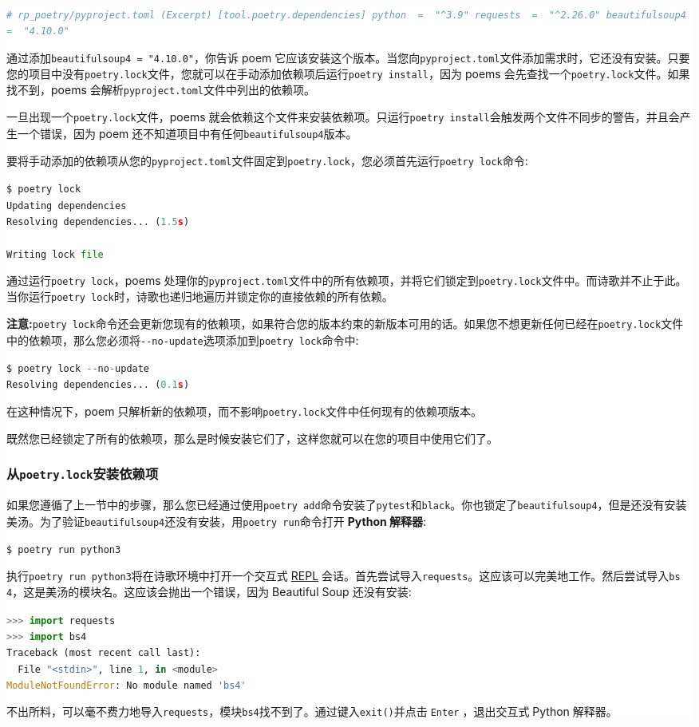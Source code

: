 ```py
# rp_poetry/pyproject.toml (Excerpt) [tool.poetry.dependencies] python  =  "^3.9" requests  =  "^2.26.0" beautifulsoup4  =  "4.10.0"
```

通过添加`beautifulsoup4 = "4.10.0"`，你告诉 poem 它应该安装这个版本。当您向`pyproject.toml`文件添加需求时，它还没有安装。只要您的项目中没有`poetry.lock`文件，您就可以在手动添加依赖项后运行`poetry install`，因为 poems 会先查找一个`poetry.lock`文件。如果找不到，poems 会解析`pyproject.toml`文件中列出的依赖项。

一旦出现一个`poetry.lock`文件，poems 就会依赖这个文件来安装依赖项。只运行`poetry install`会触发两个文件不同步的警告，并且会产生一个错误，因为 poem 还不知道项目中有任何`beautifulsoup4`版本。

要将手动添加的依赖项从您的`pyproject.toml`文件固定到`poetry.lock`，您必须首先运行`poetry lock`命令:

```py
$ poetry lock
Updating dependencies
Resolving dependencies... (1.5s)

Writing lock file
```

通过运行`poetry lock`，poems 处理你的`pyproject.toml`文件中的所有依赖项，并将它们锁定到`poetry.lock`文件中。而诗歌并不止于此。当你运行`poetry lock`时，诗歌也递归地遍历并锁定你的直接依赖的所有依赖。

**注意:**`poetry lock`命令还会更新您现有的依赖项，如果符合您的版本约束的新版本可用的话。如果您不想更新任何已经在`poetry.lock`文件中的依赖项，那么您必须将`--no-update`选项添加到`poetry lock`命令中:

```py
$ poetry lock --no-update
Resolving dependencies... (0.1s)
```

在这种情况下，poem 只解析新的依赖项，而不影响`poetry.lock`文件中任何现有的依赖项版本。

既然您已经锁定了所有的依赖项，那么是时候安装它们了，这样您就可以在您的项目中使用它们了。

### 从`poetry.lock`安装依赖项

如果您遵循了上一节中的步骤，那么您已经通过使用`poetry add`命令安装了`pytest`和`black`。你也锁定了`beautifulsoup4`，但是还没有安装美汤。为了验证`beautifulsoup4`还没有安装，用`poetry run`命令打开 **Python 解释器**:

```py
$ poetry run python3
```

执行`poetry run python3`将在诗歌环境中打开一个交互式 [REPL](https://realpython.com/interacting-with-python/) 会话。首先尝试导入`requests`。这应该可以完美地工作。然后尝试导入`bs4`，这是美汤的模块名。这应该会抛出一个错误，因为 Beautiful Soup 还没有安装:

>>>

```py
>>> import requests
>>> import bs4
Traceback (most recent call last):
  File "<stdin>", line 1, in <module>
ModuleNotFoundError: No module named 'bs4'
```

不出所料，可以毫不费力地导入`requests`，模块`bs4`找不到了。通过键入`exit()`并点击 `Enter` ，退出交互式 Python 解释器。
